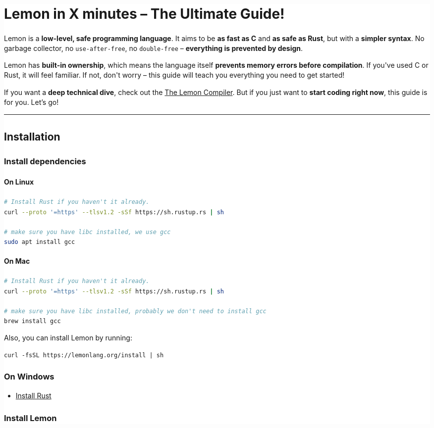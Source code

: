 # **Lemon in X minutes – The Ultimate Guide!**

Lemon is a **low-level, safe programming language**. It aims to be **as fast as C** and **as safe as Rust**, but with a **simpler syntax**. No garbage collector, no `use-after-free`, no `double-free` – **everything is prevented by design**.

Lemon has **built-in ownership**, which means the language itself **prevents memory errors before compilation**. If you've used C or Rust, it will feel familiar. If not, don't worry – this guide will teach you everything you need to get started!

If you want a **deep technical dive**, check out the [The Lemon Compiler](./compiler/architecture.md). But if you just want to **start coding right now**, this guide is for you. Let’s go!

---

## Installation

### Install dependencies

#### On Linux

```sh
# Install Rust if you haven't it already.
curl --proto '=https' --tlsv1.2 -sSf https://sh.rustup.rs | sh

# make sure you have libc installed, we use gcc
sudo apt install gcc
```

#### On Mac

```sh
# Install Rust if you haven't it already.
curl --proto '=https' --tlsv1.2 -sSf https://sh.rustup.rs | sh

# make sure you have libc installed, probably we don't need to install gcc
brew install gcc

```

Also, you can install Lemon by running:

```
curl -fsSL https://lemonlang.org/install | sh

```

### On Windows

- [Install Rust](https://forge.rust-lang.org/infra/other-installation-methods.html#other-ways-to-install-rustup)

### Install Lemon
